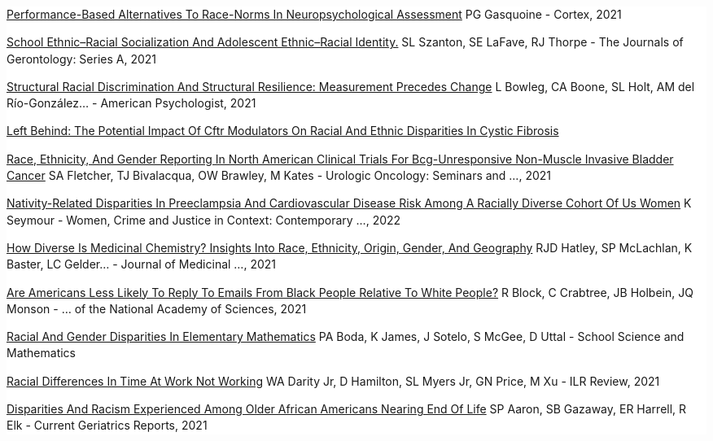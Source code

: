[Performance-Based Alternatives To Race-Norms In Neuropsychological
Assessment](https://www.sciencedirect.com/science/article/pii/S0010945221003877)
PG Gasquoine - Cortex, 2021

[School Ethnic–Racial Socialization And Adolescent Ethnic–Racial
Identity.](https://psycnet.apa.org/record/2022-16349-001) SL Szanton, SE
LaFave, RJ Thorpe - The Journals of Gerontology: Series A, 2021

[Structural Racial Discrimination And Structural Resilience: Measurement
Precedes
Change](https://academic.oup.com/biomedgerontology/advance-article/doi/10.1093/gerona/glab344/6481709)
L Bowleg, CA Boone, SL Holt, AM del Río-González… - American
Psychologist, 2021

[Left Behind: The Potential Impact Of Cftr Modulators On Racial And
Ethnic Disparities In Cystic
Fibrosis](https://www.sciencedirect.com/science/article/pii/S1526054221001111)

[Race, Ethnicity, And Gender Reporting In North American Clinical Trials
For Bcg-Unresponsive Non-Muscle Invasive Bladder
Cancer](https://www.sciencedirect.com/science/article/pii/S1078143921005147)
SA Fletcher, TJ Bivalacqua, OW Brawley, M Kates - Urologic Oncology:
Seminars and …, 2021

[Nativity-Related Disparities In Preeclampsia And Cardiovascular Disease
Risk Among A Racially Diverse Cohort Of Us
Women](https://jamanetwork.com/journals/jamanetworkopen/articlepdf/2787261/boakye_2021_oi_211111_1639407917.8706.pdf)
K Seymour - Women, Crime and Justice in Context: Contemporary …, 2022

[How Diverse Is Medicinal Chemistry? Insights Into Race, Ethnicity,
Origin, Gender, And
Geography](https://pubs.acs.org/doi/abs/10.1021/acs.jmedchem.1c01632)
RJD Hatley, SP McLachlan, K Baster, LC Gelder… - Journal of Medicinal …,
2021

[Are Americans Less Likely To Reply To Emails From Black People Relative
To White People?](https://www.pnas.org/content/118/52/e2110347118.short)
R Block, C Crabtree, JB Holbein, JQ Monson - … of the National Academy
of Sciences, 2021

[Racial And Gender Disparities In Elementary
Mathematics](https://onlinelibrary.wiley.com/doi/abs/10.1111/ssm.12506)
PA Boda, K James, J Sotelo, S McGee, D Uttal - School Science and
Mathematics

[Racial Differences In Time At Work Not
Working](https://journals.sagepub.com/doi/abs/10.1177/00197939211063863)
WA Darity Jr, D Hamilton, SL Myers Jr, GN Price, M Xu - ILR Review, 2021

[Disparities And Racism Experienced Among Older African Americans
Nearing End Of
Life](https://link.springer.com/article/10.1007/s13670-021-00366-6) SP
Aaron, SB Gazaway, ER Harrell, R Elk - Current Geriatrics Reports, 2021

